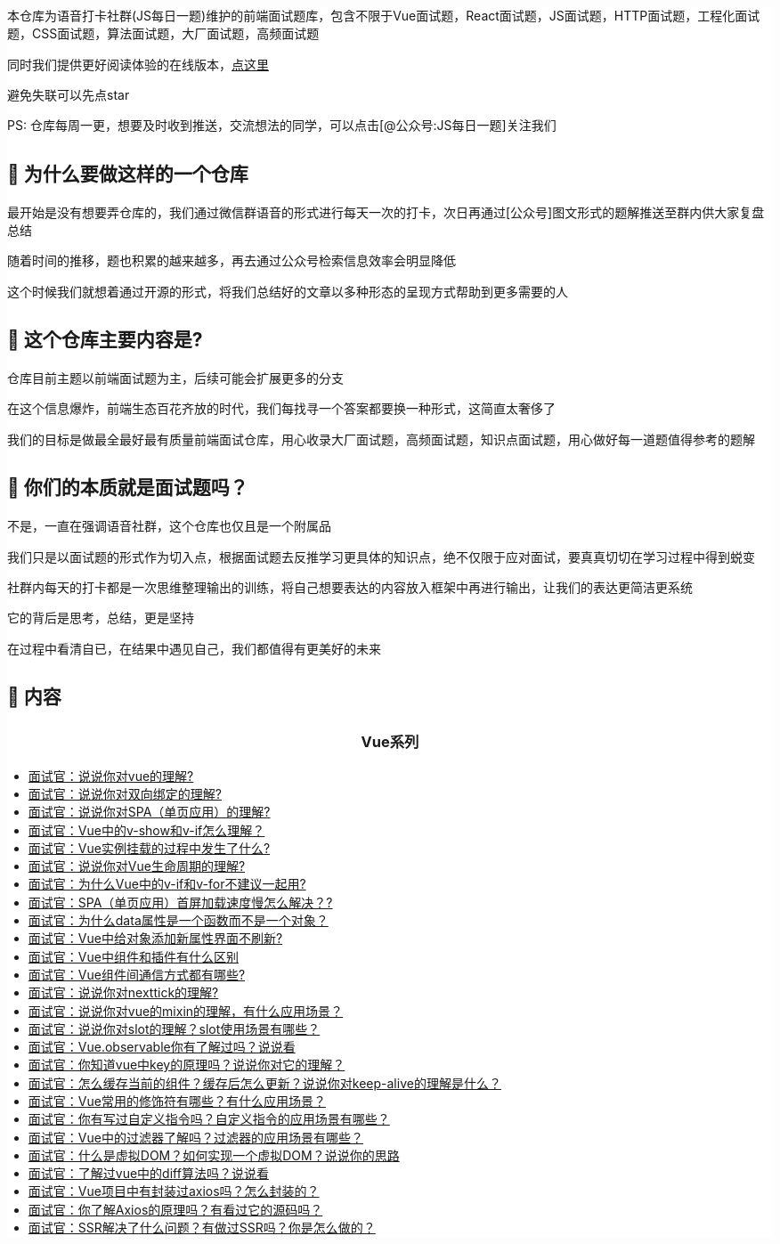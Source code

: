 

本仓库为语音打卡社群(JS每日一题)维护的前端面试题库，包含不限于Vue面试题，React面试题，JS面试题，HTTP面试题，工程化面试题，CSS面试题，算法面试题，大厂面试题，高频面试题

同时我们提供更好阅读体验的在线版本，[点这里](https://vue3js.cn/interview)

避免失联可以先点star

PS: 仓库每周一更，想要及时收到推送，交流想法的同学，可以点击[@公众号:JS每日一题]关注我们

##  🤠 为什么要做这样的一个仓库
最开始是没有想要弄仓库的，我们通过微信群语音的形式进行每天一次的打卡，次日再通过[公众号]图文形式的题解推送至群内供大家复盘总结

随着时间的推移，题也积累的越来越多，再去通过公众号检索信息效率会明显降低

这个时候我们就想着通过开源的形式，将我们总结好的文章以多种形态的呈现方式帮助到更多需要的人

## 🤡 这个仓库主要内容是?

仓库目前主题以前端面试题为主，后续可能会扩展更多的分支

在这个信息爆炸，前端生态百花齐放的时代，我们每找寻一个答案都要换一种形式，这简直太奢侈了

我们的目标是做最全最好最有质量前端面试仓库，用心收录大厂面试题，高频面试题，知识点面试题，用心做好每一道题值得参考的题解

## 🤡 你们的本质就是面试题吗？

不是，一直在强调语音社群，这个仓库也仅且是一个附属品

我们只是以面试题的形式作为切入点，根据面试题去反推学习更具体的知识点，绝不仅限于应对面试，要真真切切在学习过程中得到蜕变

社群内每天的打卡都是一次思维整理输出的训练，将自己想要表达的内容放入框架中再进行输出，让我们的表达更简洁更系统

它的背后是思考，总结，更是坚持

在过程中看清自已，在结果中遇见自己，我们都值得有更美好的未来



## 🤡 内容


<h3 style="text-align: center" align="center">Vue系列</h3>

- [面试官：说说你对vue的理解?](https://github.com/febobo/web-interview/issues/1)
- [面试官：说说你对双向绑定的理解?](https://github.com/febobo/web-interview/issues/2)
- [面试官：说说你对SPA（单页应用）的理解?](https://github.com/febobo/web-interview/issues/3)
- [面试官：Vue中的v-show和v-if怎么理解？](https://github.com/febobo/web-interview/issues/4)
- [面试官：Vue实例挂载的过程中发生了什么?](https://github.com/febobo/web-interview/issues/5)
- [面试官：说说你对Vue生命周期的理解?](https://github.com/febobo/web-interview/issues/6)
- [面试官：为什么Vue中的v-if和v-for不建议一起用?](https://github.com/febobo/web-interview/issues/7)
- [面试官：SPA（单页应用）首屏加载速度慢怎么解决？?](https://github.com/febobo/web-interview/issues/8)
- [面试官：为什么data属性是一个函数而不是一个对象？](https://github.com/febobo/web-interview/issues/9)
- [面试官：Vue中给对象添加新属性界面不刷新?](https://github.com/febobo/web-interview/issues/10)
- [面试官：Vue中组件和插件有什么区别](https://github.com/febobo/web-interview/issues/11)
- [面试官：Vue组件间通信方式都有哪些?](https://github.com/febobo/web-interview/issues/12)
- [面试官：说说你对nexttick的理解?](https://github.com/febobo/web-interview/issues/14)
- [面试官：说说你对vue的mixin的理解，有什么应用场景？](https://github.com/febobo/web-interview/issues/15)
- [面试官：说说你对slot的理解？slot使用场景有哪些？](https://github.com/febobo/web-interview/issues/16)
- [面试官：Vue.observable你有了解过吗？说说看](https://github.com/febobo/web-interview/issues/17)
- [面试官：你知道vue中key的原理吗？说说你对它的理解？](https://github.com/febobo/web-interview/issues/18)
- [面试官：怎么缓存当前的组件？缓存后怎么更新？说说你对keep-alive的理解是什么？](https://github.com/febobo/web-interview/issues/19)
- [面试官：Vue常用的修饰符有哪些？有什么应用场景？](https://github.com/febobo/web-interview/issues/20)
- [面试官：你有写过自定义指令吗？自定义指令的应用场景有哪些？](https://github.com/febobo/web-interview/issues/21)
- [面试官：Vue中的过滤器了解吗？过滤器的应用场景有哪些？](https://github.com/febobo/web-interview/issues/22)
- [面试官：什么是虚拟DOM？如何实现一个虚拟DOM？说说你的思路](https://github.com/febobo/web-interview/issues/23)
- [面试官：了解过vue中的diff算法吗？说说看](https://github.com/febobo/web-interview/issues/24)
- [面试官：Vue项目中有封装过axios吗？怎么封装的？](https://github.com/febobo/web-interview/issues/25)
- [面试官：你了解Axios的原理吗？有看过它的源码吗？](https://github.com/febobo/web-interview/issues/26)
- [面试官：SSR解决了什么问题？有做过SSR吗？你是怎么做的？](https://github.com/febobo/web-interview/issues/27)